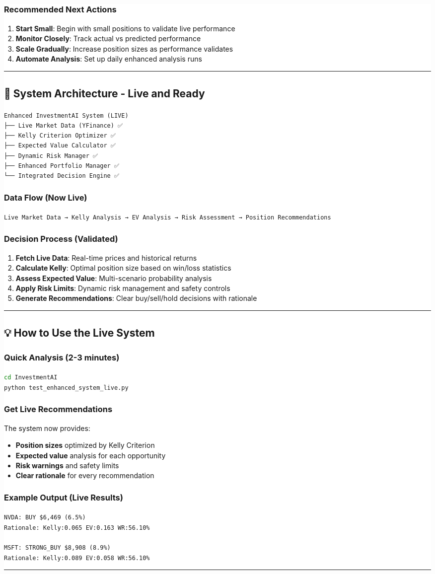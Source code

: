 ### **Recommended Next Actions**
1. **Start Small**: Begin with small positions to validate live performance
2. **Monitor Closely**: Track actual vs predicted performance  
3. **Scale Gradually**: Increase position sizes as performance validates
4. **Automate Analysis**: Set up daily enhanced analysis runs

---

## 🎯 **System Architecture - Live and Ready**

```
Enhanced InvestmentAI System (LIVE)
├── Live Market Data (YFinance) ✅
├── Kelly Criterion Optimizer ✅
├── Expected Value Calculator ✅  
├── Dynamic Risk Manager ✅
├── Enhanced Portfolio Manager ✅
└── Integrated Decision Engine ✅
```

### **Data Flow** (Now Live)
```
Live Market Data → Kelly Analysis → EV Analysis → Risk Assessment → Position Recommendations
```

### **Decision Process** (Validated)
1. **Fetch Live Data**: Real-time prices and historical returns
2. **Calculate Kelly**: Optimal position size based on win/loss statistics
3. **Assess Expected Value**: Multi-scenario probability analysis
4. **Apply Risk Limits**: Dynamic risk management and safety controls
5. **Generate Recommendations**: Clear buy/sell/hold decisions with rationale

---

## 💡 **How to Use the Live System**

### **Quick Analysis** (2-3 minutes)
```bash
cd InvestmentAI
python test_enhanced_system_live.py
```

### **Get Live Recommendations**
The system now provides:
- **Position sizes** optimized by Kelly Criterion
- **Expected value** analysis for each opportunity  
- **Risk warnings** and safety limits
- **Clear rationale** for every recommendation

### **Example Output** (Live Results)
```
NVDA: BUY $6,469 (6.5%)
Rationale: Kelly:0.065 EV:0.163 WR:56.10%

MSFT: STRONG_BUY $8,908 (8.9%) 
Rationale: Kelly:0.089 EV:0.058 WR:56.10%
```

---